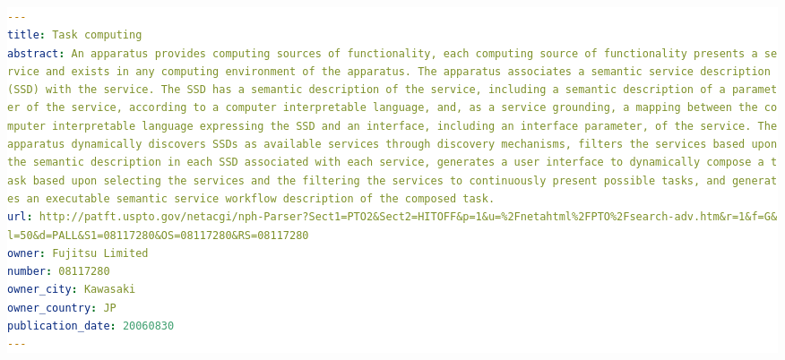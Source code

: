 ```yaml
---
title: Task computing
abstract: An apparatus provides computing sources of functionality, each computing source of functionality presents a service and exists in any computing environment of the apparatus. The apparatus associates a semantic service description (SSD) with the service. The SSD has a semantic description of the service, including a semantic description of a parameter of the service, according to a computer interpretable language, and, as a service grounding, a mapping between the computer interpretable language expressing the SSD and an interface, including an interface parameter, of the service. The apparatus dynamically discovers SSDs as available services through discovery mechanisms, filters the services based upon the semantic description in each SSD associated with each service, generates a user interface to dynamically compose a task based upon selecting the services and the filtering the services to continuously present possible tasks, and generates an executable semantic service workflow description of the composed task.
url: http://patft.uspto.gov/netacgi/nph-Parser?Sect1=PTO2&Sect2=HITOFF&p=1&u=%2Fnetahtml%2FPTO%2Fsearch-adv.htm&r=1&f=G&l=50&d=PALL&S1=08117280&OS=08117280&RS=08117280
owner: Fujitsu Limited
number: 08117280
owner_city: Kawasaki
owner_country: JP
publication_date: 20060830
---
```

